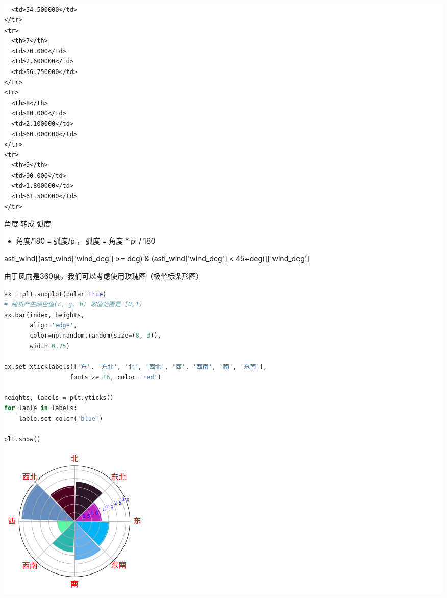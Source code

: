       <td>54.500000</td>
    </tr>
    <tr>
      <th>7</th>
      <td>70.000</td>
      <td>2.600000</td>
      <td>56.750000</td>
    </tr>
    <tr>
      <th>8</th>
      <td>80.000</td>
      <td>2.100000</td>
      <td>60.000000</td>
    </tr>
    <tr>
      <th>9</th>
      <td>90.000</td>
      <td>1.800000</td>
      <td>61.500000</td>
    </tr>
  </tbody>
</table>
</div>




角度 转成 弧度 

- 角度/180 = 弧度/pi， 弧度 = 角度 * pi / 180

asti_wind[(asti_wind['wind_deg'] >= deg) & (asti_wind['wind_deg'] < 45+deg)]['wind_deg']

由于风向是360度，我们可以考虑使用玫瑰图（极坐标条形图）

```python
ax = plt.subplot(polar=True)
# 随机产生颜色值(r, g, b) 取值范围是 [0,1)
ax.bar(index, heights, 
       align='edge',
       color=np.random.random(size=(8, 3)),
       width=0.75)

ax.set_xticklabels(['东', '东北', '北', '西北', '西', '西南', '南', '东南'],
                  fontsize=16, color='red')

heights, labels = plt.yticks()
for lable in labels:
    lable.set_color('blue')
    
plt.show()
```

![png](海洋数据分析/output_63_0.png)